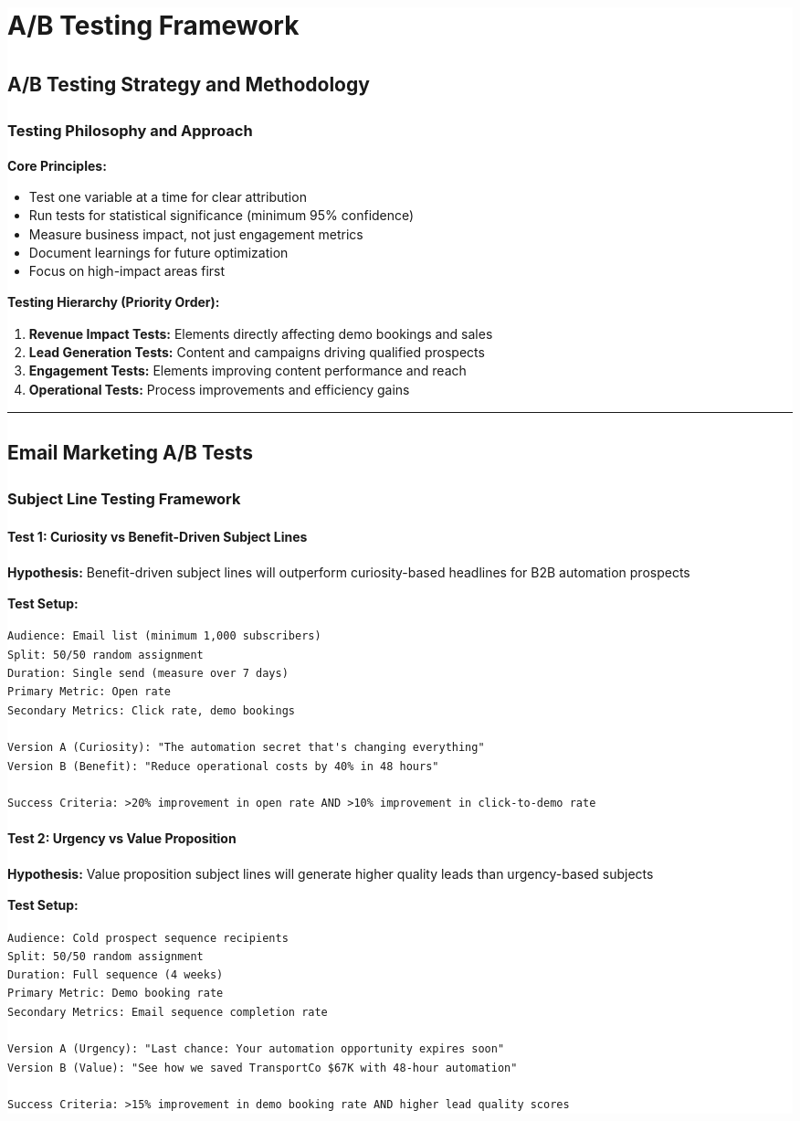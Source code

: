 # A/B Testing Framework

## A/B Testing Strategy and Methodology

### Testing Philosophy and Approach

**Core Principles:**
- Test one variable at a time for clear attribution
- Run tests for statistical significance (minimum 95% confidence)
- Measure business impact, not just engagement metrics
- Document learnings for future optimization
- Focus on high-impact areas first

**Testing Hierarchy (Priority Order):**
1. **Revenue Impact Tests:** Elements directly affecting demo bookings and sales
2. **Lead Generation Tests:** Content and campaigns driving qualified prospects
3. **Engagement Tests:** Elements improving content performance and reach
4. **Operational Tests:** Process improvements and efficiency gains

---

## Email Marketing A/B Tests

### Subject Line Testing Framework

#### Test 1: Curiosity vs Benefit-Driven Subject Lines

**Hypothesis:** Benefit-driven subject lines will outperform curiosity-based headlines for B2B automation prospects

**Test Setup:**
```
Audience: Email list (minimum 1,000 subscribers)
Split: 50/50 random assignment
Duration: Single send (measure over 7 days)
Primary Metric: Open rate
Secondary Metrics: Click rate, demo bookings

Version A (Curiosity): "The automation secret that's changing everything"
Version B (Benefit): "Reduce operational costs by 40% in 48 hours"

Success Criteria: >20% improvement in open rate AND >10% improvement in click-to-demo rate
```

#### Test 2: Urgency vs Value Proposition

**Hypothesis:** Value proposition subject lines will generate higher quality leads than urgency-based subjects

**Test Setup:**
```
Audience: Cold prospect sequence recipients
Split: 50/50 random assignment
Duration: Full sequence (4 weeks)
Primary Metric: Demo booking rate
Secondary Metrics: Email sequence completion rate

Version A (Urgency): "Last chance: Your automation opportunity expires soon"
Version B (Value): "See how we saved TransportCo $67K with 48-hour automation"

Success Criteria: >15% improvement in demo booking rate AND higher lead quality scores
```
